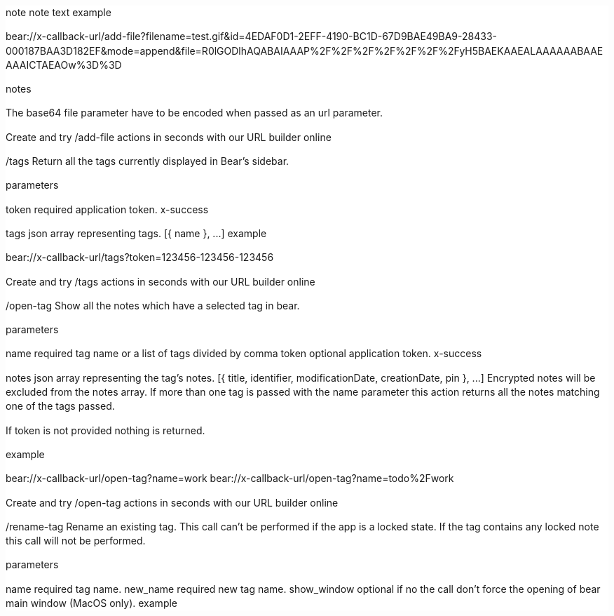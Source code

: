 note note text
example

bear://x-callback-url/add-file?filename=test.gif&id=4EDAF0D1-2EFF-4190-BC1D-67D9BAE49BA9-28433-000187BAA3D182EF&mode=append&file=R0lGODlhAQABAIAAAP%2F%2F%2F%2F%2F%2F%2FyH5BAEKAAEALAAAAAABAAEAAAICTAEAOw%3D%3D

notes

The base64 file parameter have to be encoded when passed as an url parameter.

Create and try /add-file actions in seconds with our URL builder online

/tags
Return all the tags currently displayed in Bear’s sidebar.

parameters

token required application token.
x-success

tags json array representing tags. [{ name }, ...]
example

bear://x-callback-url/tags?token=123456-123456-123456

Create and try /tags actions in seconds with our URL builder online

/open-tag
Show all the notes which have a selected tag in bear.

parameters

name required tag name or a list of tags divided by comma
token optional application token.
x-success

notes json array representing the tag’s notes. [{ title, identifier, modificationDate, creationDate, pin }, ...]
Encrypted notes will be excluded from the notes array. If more than one tag is passed with the name parameter this action returns all the notes matching one of the tags passed.

If token is not provided nothing is returned.

example

bear://x-callback-url/open-tag?name=work bear://x-callback-url/open-tag?name=todo%2Fwork

Create and try /open-tag actions in seconds with our URL builder online

/rename-tag
Rename an existing tag. This call can’t be performed if the app is a locked state. If the tag contains any locked note this call will not be performed.

parameters

name required tag name.
new_name required new tag name.
show_window optional if no the call don’t force the opening of bear main window (MacOS only).
example
